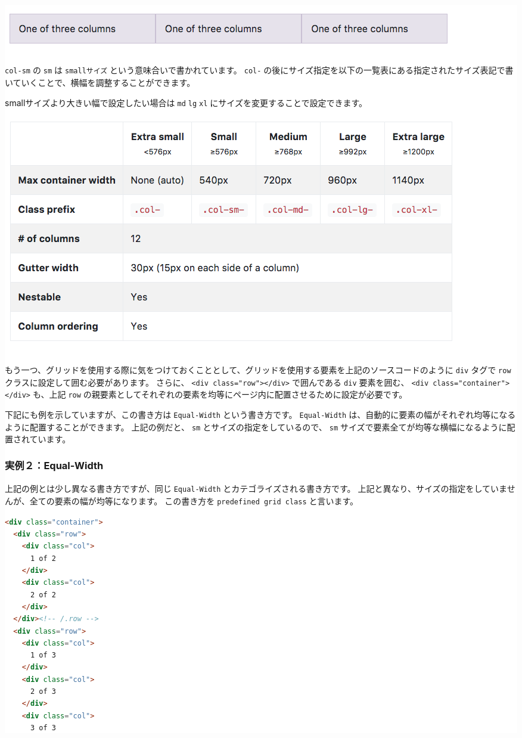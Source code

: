 <img src="images/grid1.png" />

 `col-sm` の `sm` は `smallサイズ` という意味合いで書かれています。
 `col-` の後にサイズ指定を以下の一覧表にある指定されたサイズ表記で書いていくことで、横幅を調整することができます。

smallサイズより大きい幅で設定したい場合は `md` `lg` `xl` にサイズを変更することで設定できます。

<img src="images/grid2.png" />

もう一つ、グリッドを使用する際に気をつけておくこととして、グリッドを使用する要素を上記のソースコードのように `div` タグで `row` クラスに設定して囲む必要があります。
さらに、 `<div class="row"></div>` で囲んである `div` 要素を囲む、 `<div class="container"></div>` も、上記 `row` の親要素としてそれぞれの要素を均等にページ内に配置させるために設定が必要です。

下記にも例を示していますが、この書き方は `Equal-Width` という書き方です。  `Equal-Width` は、自動的に要素の幅がそれぞれ均等になるように配置することができます。
上記の例だと、 `sm` とサイズの指定をしているので、 `sm` サイズで要素全てが均等な横幅になるように配置されています。

### 実例２：Equal-Width

上記の例とは少し異なる書き方ですが、同じ `Equal-Width` とカテゴライズされる書き方です。
上記と異なり、サイズの指定をしていませんが、全ての要素の幅が均等になります。
この書き方を `predefined grid class` と言います。

```html
<div class="container">
  <div class="row">
    <div class="col">
      1 of 2
    </div>
    <div class="col">
      2 of 2
    </div>
  </div><!-- /.row -->
  <div class="row">
    <div class="col">
      1 of 3
    </div>
    <div class="col">
      2 of 3
    </div>
    <div class="col">
      3 of 3
```